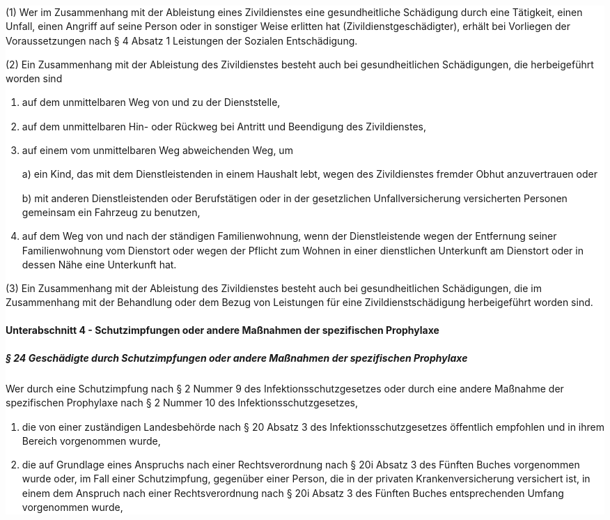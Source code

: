 (1) Wer im Zusammenhang mit der Ableistung eines Zivildienstes eine
gesundheitliche Schädigung durch eine Tätigkeit, einen Unfall, einen
Angriff auf seine Person oder in sonstiger Weise erlitten hat
(Zivildienstgeschädigter), erhält bei Vorliegen der Voraussetzungen
nach § 4 Absatz 1 Leistungen der Sozialen Entschädigung.

(2) Ein Zusammenhang mit der Ableistung des Zivildienstes besteht auch
bei gesundheitlichen Schädigungen, die herbeigeführt worden sind

1.  auf dem unmittelbaren Weg von und zu der Dienststelle,


2.  auf dem unmittelbaren Hin- oder Rückweg bei Antritt und Beendigung des
    Zivildienstes,


3.  auf einem vom unmittelbaren Weg abweichenden Weg, um

    a)  ein Kind, das mit dem Dienstleistenden in einem Haushalt lebt, wegen
        des Zivildienstes fremder Obhut anzuvertrauen oder


    b)  mit anderen Dienstleistenden oder Berufstätigen oder in der
        gesetzlichen Unfallversicherung versicherten Personen gemeinsam ein
        Fahrzeug zu benutzen,





4.  auf dem Weg von und nach der ständigen Familienwohnung, wenn der
    Dienstleistende wegen der Entfernung seiner Familienwohnung vom
    Dienstort oder wegen der Pflicht zum Wohnen in einer dienstlichen
    Unterkunft am Dienstort oder in dessen Nähe eine Unterkunft hat.




(3) Ein Zusammenhang mit der Ableistung des Zivildienstes besteht auch
bei gesundheitlichen Schädigungen, die im Zusammenhang mit der
Behandlung oder dem Bezug von Leistungen für eine
Zivildienstschädigung herbeigeführt worden sind.


#### Unterabschnitt 4 - Schutzimpfungen oder andere Maßnahmen der spezifischen Prophylaxe


##### § 24 Geschädigte durch Schutzimpfungen oder andere Maßnahmen der spezifischen Prophylaxe

Wer durch eine Schutzimpfung nach § 2 Nummer 9 des
Infektionsschutzgesetzes oder durch eine andere Maßnahme der
spezifischen Prophylaxe nach § 2 Nummer 10 des
Infektionsschutzgesetzes,

1.  die von einer zuständigen Landesbehörde nach § 20 Absatz 3 des
    Infektionsschutzgesetzes öffentlich empfohlen und in ihrem Bereich
    vorgenommen wurde,


2.  die auf Grundlage eines Anspruchs nach einer Rechtsverordnung nach §
    20i Absatz 3 des Fünften Buches vorgenommen wurde oder, im Fall einer
    Schutzimpfung, gegenüber einer Person, die in der privaten
    Krankenversicherung versichert ist, in einem dem Anspruch nach einer
    Rechtsverordnung nach § 20i Absatz 3 des Fünften Buches entsprechenden
    Umfang vorgenommen wurde,
